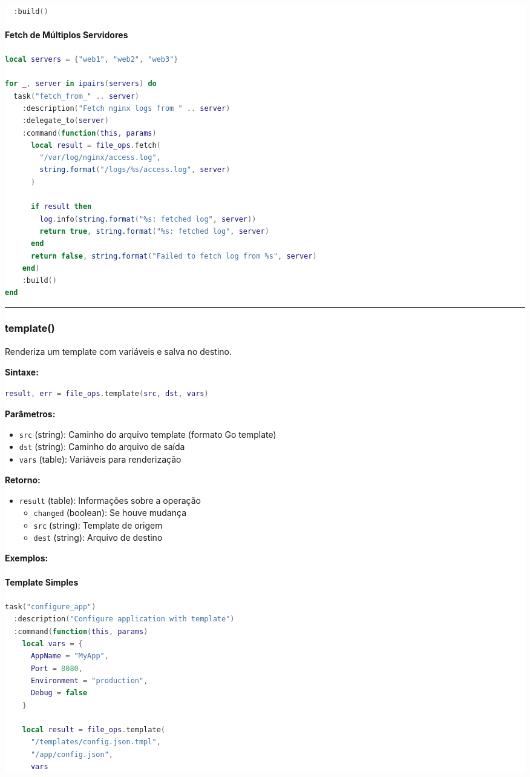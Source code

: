 ```lua
  :build()
```

#### Fetch de Múltiplos Servidores
```lua
local servers = {"web1", "web2", "web3"}

for _, server in ipairs(servers) do
  task("fetch_from_" .. server)
    :description("Fetch nginx logs from " .. server)
    :delegate_to(server)
    :command(function(this, params)
      local result = file_ops.fetch(
        "/var/log/nginx/access.log",
        string.format("/logs/%s/access.log", server)
      )

      if result then
        log.info(string.format("%s: fetched log", server))
        return true, string.format("%s: fetched log", server)
      end
      return false, string.format("Failed to fetch log from %s", server)
    end)
    :build()
end
```

---

### template()
Renderiza um template com variáveis e salva no destino.

**Sintaxe:**
```lua
result, err = file_ops.template(src, dst, vars)
```

**Parâmetros:**
- `src` (string): Caminho do arquivo template (formato Go template)
- `dst` (string): Caminho do arquivo de saída
- `vars` (table): Variáveis para renderização

**Retorno:**
- `result` (table): Informações sobre a operação
  - `changed` (boolean): Se houve mudança
  - `src` (string): Template de origem
  - `dest` (string): Arquivo de destino

**Exemplos:**

#### Template Simples
```lua
task("configure_app")
  :description("Configure application with template")
  :command(function(this, params)
    local vars = {
      AppName = "MyApp",
      Port = 8080,
      Environment = "production",
      Debug = false
    }

    local result = file_ops.template(
      "/templates/config.json.tmpl",
      "/app/config.json",
      vars
```